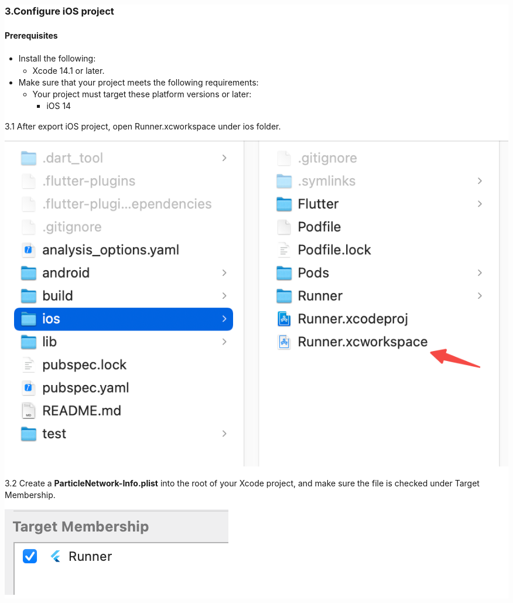 ### 3.Configure iOS project

#### Prerequisites <a href="#prerequisites" id="prerequisites"></a>

* Install the following:
  * Xcode 14.1 or later.
* Make sure that your project meets the following requirements:
  * Your project must target these platform versions or later:
    * iOS 14

3.1 After export iOS project, open Runner.xcworkspace under ios folder.

![](<../../../.gitbook/assets/image (5) (1).png>)

3.2 Create a **ParticleNetwork-Info.plist** into the root of your Xcode project, and make sure the file is checked under Target Membership.

![](<../../../.gitbook/assets/image (1) (3).png>)
